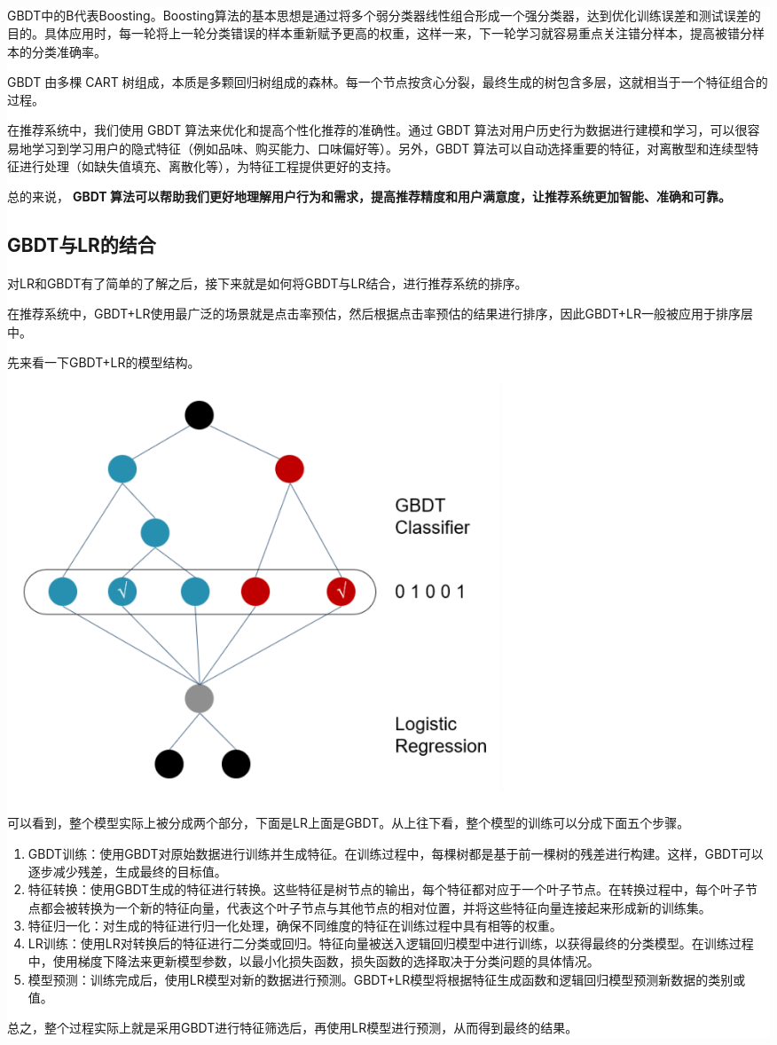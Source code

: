 GBDT中的B代表Boosting。Boosting算法的基本思想是通过将多个弱分类器线性组合形成一个强分类器，达到优化训练误差和测试误差的目的。具体应用时，每一轮将上一轮分类错误的样本重新赋予更高的权重，这样一来，下一轮学习就容易重点关注错分样本，提高被错分样本的分类准确率。

GBDT 由多棵 CART 树组成，本质是多颗回归树组成的森林。每一个节点按贪心分裂，最终生成的树包含多层，这就相当于一个特征组合的过程。

在推荐系统中，我们使用 GBDT 算法来优化和提高个性化推荐的准确性。通过 GBDT 算法对用户历史行为数据进行建模和学习，可以很容易地学习到学习用户的隐式特征（例如品味、购买能力、口味偏好等）。另外，GBDT 算法可以自动选择重要的特征，对离散型和连续型特征进行处理（如缺失值填充、离散化等），为特征工程提供更好的支持。

总的来说， **GBDT 算法可以帮助我们更好地理解用户行为和需求，提高推荐精度和用户满意度，让推荐系统更加智能、准确和可靠。**

## GBDT与LR的结合

对LR和GBDT有了简单的了解之后，接下来就是如何将GBDT与LR结合，进行推荐系统的排序。

在推荐系统中，GBDT+LR使用最广泛的场景就是点击率预估，然后根据点击率预估的结果进行排序，因此GBDT+LR一般被应用于排序层中。

先来看一下GBDT+LR的模型结构。

![图片](images/665983/305e89e2cb39cf73aeea2fb8c1054f8f.png)

可以看到，整个模型实际上被分成两个部分，下面是LR上面是GBDT。从上往下看，整个模型的训练可以分成下面五个步骤。

1. GBDT训练：使用GBDT对原始数据进行训练并生成特征。在训练过程中，每棵树都是基于前一棵树的残差进行构建。这样，GBDT可以逐步减少残差，生成最终的目标值。
2. 特征转换：使用GBDT生成的特征进行转换。这些特征是树节点的输出，每个特征都对应于一个叶子节点。在转换过程中，每个叶子节点都会被转换为一个新的特征向量，代表这个叶子节点与其他节点的相对位置，并将这些特征向量连接起来形成新的训练集。
3. 特征归一化：对生成的特征进行归一化处理，确保不同维度的特征在训练过程中具有相等的权重。
4. LR训练：使用LR对转换后的特征进行二分类或回归。特征向量被送入逻辑回归模型中进行训练，以获得最终的分类模型。在训练过程中，使用梯度下降法来更新模型参数，以最小化损失函数，损失函数的选择取决于分类问题的具体情况。
5. 模型预测：训练完成后，使用LR模型对新的数据进行预测。GBDT+LR模型将根据特征生成函数和逻辑回归模型预测新数据的类别或值。

总之，整个过程实际上就是采用GBDT进行特征筛选后，再使用LR模型进行预测，从而得到最终的结果。
